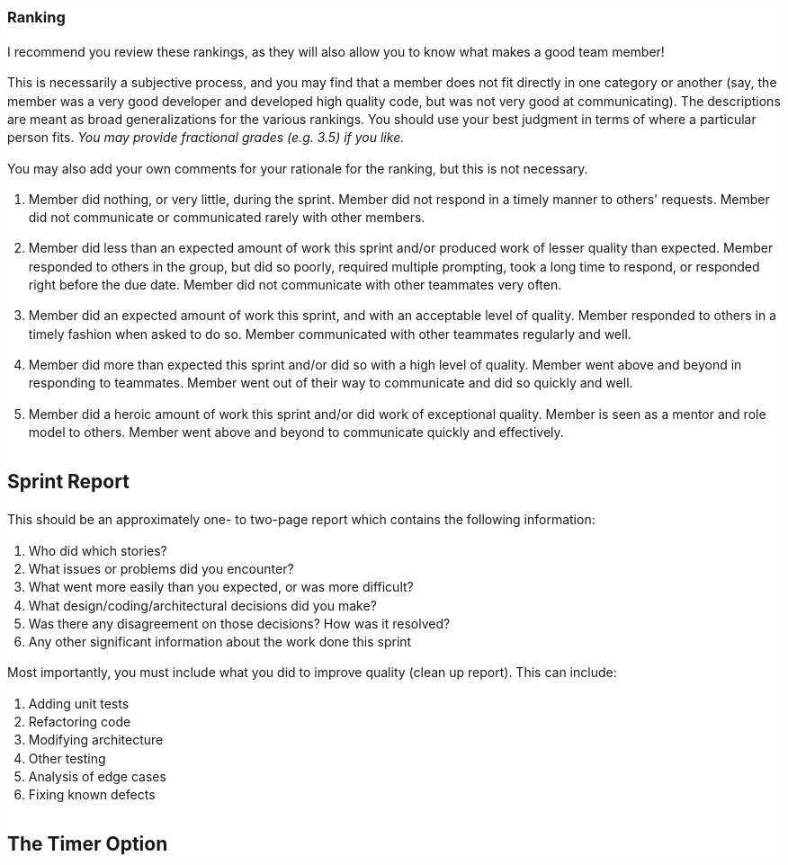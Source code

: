 ### Ranking

I recommend you review these rankings, as they will also allow you to know what makes a good team member!

This is necessarily a subjective process, and you may find that a member does not fit directly in one category or another (say, the member was a very good developer and developed high quality code, but was not very good at communicating).  The descriptions are meant as broad generalizations for the various rankings.  You should use your best judgment in terms of where a particular person fits.  _You may provide fractional grades (e.g. 3.5) if you like._

You may also add your own comments for your rationale for the ranking, but this is not necessary.

1. Member did nothing, or very little, during the sprint.  Member did not respond in a timely manner to others' requests.  Member did not communicate or communicated rarely with other members.

2. Member did less than an expected amount of work this sprint and/or produced work of lesser quality than expected.  Member responded to others in the group, but did so poorly, required multiple prompting, took a long time to respond, or responded right before the due date.  Member did not communicate with other teammates very often.

3. Member did an expected amount of work this sprint, and with an acceptable level of quality.  Member responded to others in a timely fashion when asked to do so.  Member communicated with other teammates regularly and well.

4. Member did more than expected this sprint and/or did so with a high level of quality.  Member went above and beyond in responding to teammates.  Member went out of their way to communicate and did so quickly and well.

5. Member did a heroic amount of work this sprint and/or did work of exceptional quality.  Member is seen as a mentor and role model to others.  Member went above and beyond to communicate quickly and effectively.

## Sprint Report

This should be an approximately one- to two-page report which contains the following information:

1. Who did which stories?
2. What issues or problems did you encounter?
3. What went more easily than you expected, or was more difficult?
4. What design/coding/architectural decisions did you make?
5. Was there any disagreement on those decisions?  How was it resolved?
6. Any other significant information about the work done this sprint

Most importantly, you must include what you did to improve quality (clean up report).  This can include:

1. Adding unit tests
2. Refactoring code
3. Modifying architecture
4. Other testing
5. Analysis of edge cases
6. Fixing known defects

## The Timer Option
